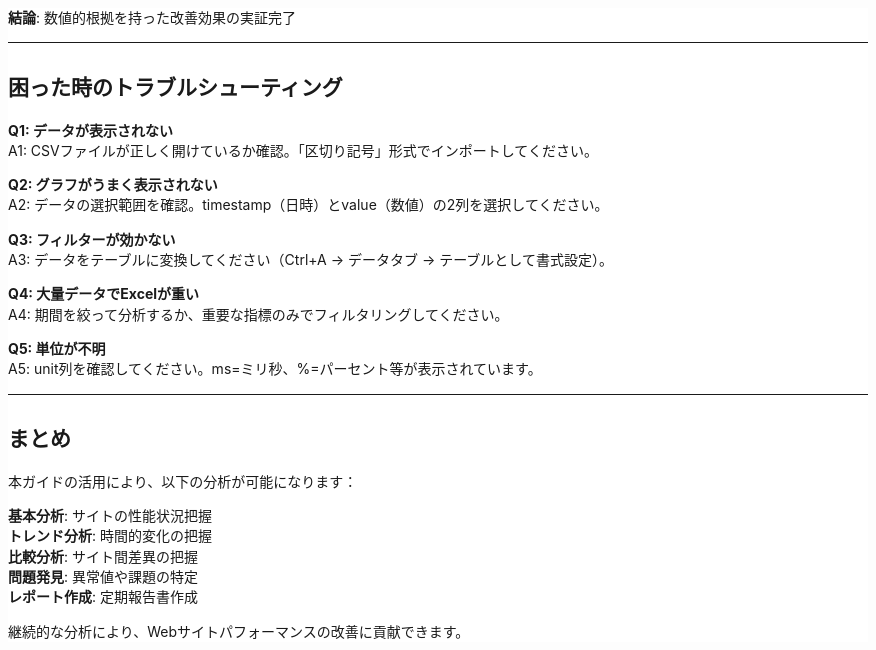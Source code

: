 **結論**: 数値的根拠を持った改善効果の実証完了

---

## 困った時のトラブルシューティング

**Q1: データが表示されない**  
A1: CSVファイルが正しく開けているか確認。「区切り記号」形式でインポートしてください。

**Q2: グラフがうまく表示されない**  
A2: データの選択範囲を確認。timestamp（日時）とvalue（数値）の2列を選択してください。

**Q3: フィルターが効かない**  
A3: データをテーブルに変換してください（Ctrl+A → データタブ → テーブルとして書式設定）。

**Q4: 大量データでExcelが重い**  
A4: 期間を絞って分析するか、重要な指標のみでフィルタリングしてください。

**Q5: 単位が不明**  
A5: unit列を確認してください。ms=ミリ秒、%=パーセント等が表示されています。

---

## まとめ

本ガイドの活用により、以下の分析が可能になります：

**基本分析**: サイトの性能状況把握  
**トレンド分析**: 時間的変化の把握  
**比較分析**: サイト間差異の把握  
**問題発見**: 異常値や課題の特定  
**レポート作成**: 定期報告書作成  

継続的な分析により、Webサイトパフォーマンスの改善に貢献できます。 